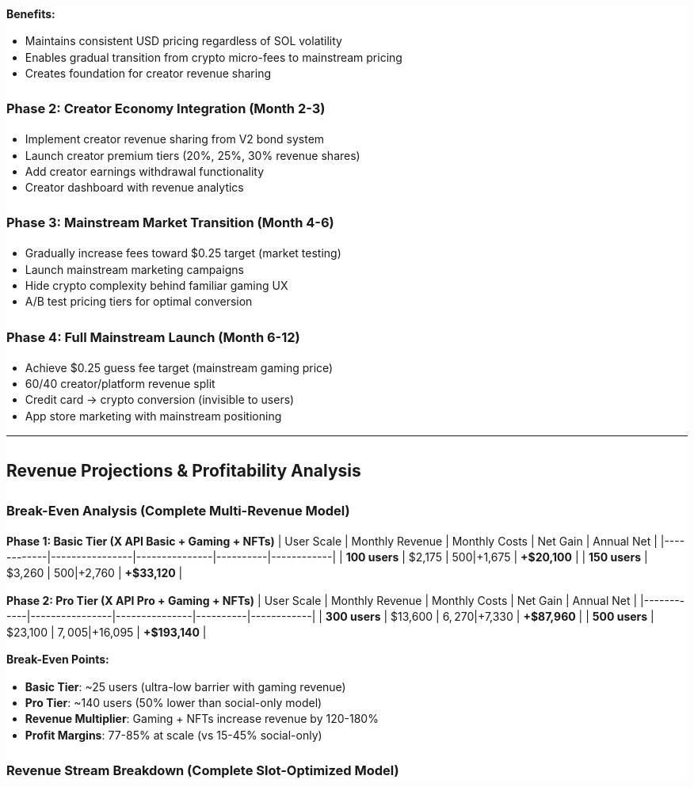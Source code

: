 **Benefits:**
- Maintains consistent USD pricing regardless of SOL volatility
- Enables gradual transition from crypto micro-fees to mainstream pricing
- Creates foundation for creator revenue sharing

### **Phase 2: Creator Economy Integration (Month 2-3)**
- Implement creator revenue sharing from V2 bond system
- Launch creator premium tiers (20%, 25%, 30% revenue shares)
- Add creator earnings withdrawal functionality
- Creator dashboard with revenue analytics

### **Phase 3: Mainstream Market Transition (Month 4-6)**
- Gradually increase fees toward $0.25 target (market testing)
- Launch mainstream marketing campaigns
- Hide crypto complexity behind familiar gaming UX
- A/B test pricing tiers for optimal conversion

### **Phase 4: Full Mainstream Launch (Month 6-12)**
- Achieve $0.25 guess fee target (mainstream gaming price)
- 60/40 creator/platform revenue split
- Credit card → crypto conversion (invisible to users)
- App store marketing with mainstream positioning

---

## Revenue Projections & Profitability Analysis

### **Break-Even Analysis (Complete Multi-Revenue Model)**

**Phase 1: Basic Tier (X API Basic + Gaming + NFTs)**
| User Scale | Monthly Revenue | Monthly Costs | Net Gain | Annual Net |
|------------|----------------|---------------|----------|------------|
| **100 users** | $2,175 | $500 | +$1,675 | **+$20,100** |
| **150 users** | $3,260 | $500 | +$2,760 | **+$33,120** |

**Phase 2: Pro Tier (X API Pro + Gaming + NFTs)**
| User Scale | Monthly Revenue | Monthly Costs | Net Gain | Annual Net |
|------------|----------------|---------------|----------|------------|
| **300 users** | $13,600 | $6,270 | +$7,330 | **+$87,960** |
| **500 users** | $23,100 | $7,005 | +$16,095 | **+$193,140** |

**Break-Even Points:**
- **Basic Tier**: ~25 users (ultra-low barrier with gaming revenue)
- **Pro Tier**: ~140 users (50% lower than social-only model)  
- **Revenue Multiplier**: Gaming + NFTs increase revenue by 120-180%
- **Profit Margins**: 77-85% at scale (vs 15-45% social-only)

### **Revenue Stream Breakdown (Complete Slot-Optimized Model)**
